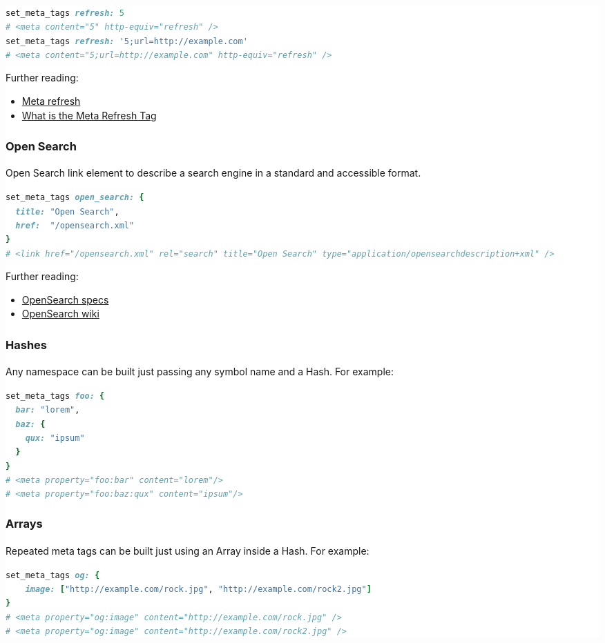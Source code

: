 ```ruby
set_meta_tags refresh: 5
# <meta content="5" http-equiv="refresh" />
set_meta_tags refresh: '5;url=http://example.com'
# <meta content="5;url=http://example.com" http-equiv="refresh" />
```

Further reading:

* [Meta refresh](http://en.wikipedia.org/wiki/Meta_refresh)
* [What is the Meta Refresh Tag](http://webdesign.about.com/od/metataglibraries/a/aa080300a.htm)


### Open Search

Open Search link element to describe a search engine in a standard and accessible format.

```ruby
set_meta_tags open_search: {
  title: "Open Search",
  href:  "/opensearch.xml"
}
# <link href="/opensearch.xml" rel="search" title="Open Search" type="application/opensearchdescription+xml" />
```

Further reading:

* [OpenSearch specs](http://www.opensearch.org/Specifications/OpenSearch/1.1)
* [OpenSearch wiki](http://en.wikipedia.org/wiki/OpenSearch)

### Hashes

Any namespace can be built just passing any symbol name and a Hash. For example:

```ruby
set_meta_tags foo: {
  bar: "lorem",
  baz: {
    qux: "ipsum"
  }
}
# <meta property="foo:bar" content="lorem"/>
# <meta property="foo:baz:qux" content="ipsum"/>
```

### Arrays

Repeated meta tags can be built just using an Array inside a Hash. For example:

```ruby
set_meta_tags og: {
    image: ["http://example.com/rock.jpg", "http://example.com/rock2.jpg"]
}
# <meta property="og:image" content="http://example.com/rock.jpg" />
# <meta property="og:image" content="http://example.com/rock2.jpg" />
```
